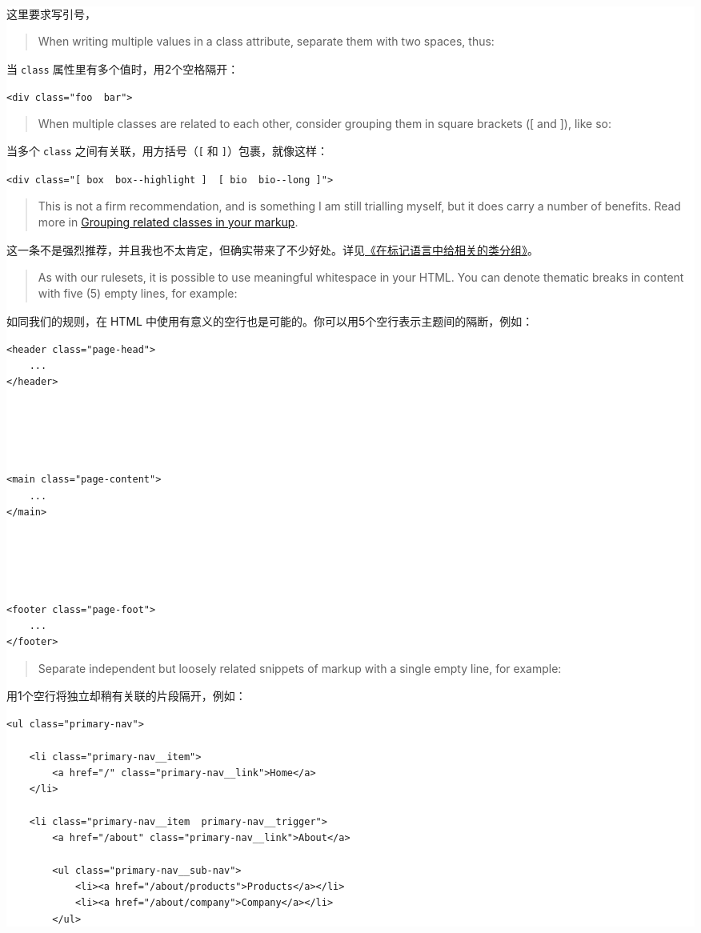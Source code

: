 这里要求写引号，

> When writing multiple values in a class attribute, separate them with two spaces, thus:

当 `class` 属性里有多个值时，用2个空格隔开：

	<div class="foo  bar">

> When multiple classes are related to each other, consider grouping them in square brackets ([ and ]), like so:

当多个 `class` 之间有关联，用方括号（`[` 和 `]`）包裹，就像这样：

	<div class="[ box  box--highlight ]  [ bio  bio--long ]">

> This is not a firm recommendation, and is something I am still trialling myself, but it does carry a number of benefits. Read more in [Grouping related classes in your markup](http://csswizardry.com/2014/05/grouping-related-classes-in-your-markup/).

这一条不是强烈推荐，并且我也不太肯定，但确实带来了不少好处。详见[《在标记语言中给相关的类分组》](http://csswizardry.com/2014/05/grouping-related-classes-in-your-markup/)。

> As with our rulesets, it is possible to use meaningful whitespace in your HTML. You can denote thematic breaks in content with five (5) empty lines, for example:

如同我们的规则，在 HTML 中使用有意义的空行也是可能的。你可以用5个空行表示主题间的隔断，例如：

	<header class="page-head">
	    ...
	</header>
	
	
	
	
	
	<main class="page-content">
	    ...
	</main>
	
	
	
	
	
	<footer class="page-foot">
	    ...
	</footer>

> Separate independent but loosely related snippets of markup with a single empty line, for example:

用1个空行将独立却稍有关联的片段隔开，例如：

	<ul class="primary-nav">
	
	    <li class="primary-nav__item">
	        <a href="/" class="primary-nav__link">Home</a>
	    </li>
	
	    <li class="primary-nav__item  primary-nav__trigger">
	        <a href="/about" class="primary-nav__link">About</a>
	
	        <ul class="primary-nav__sub-nav">
	            <li><a href="/about/products">Products</a></li>
	            <li><a href="/about/company">Company</a></li>
	        </ul>
	